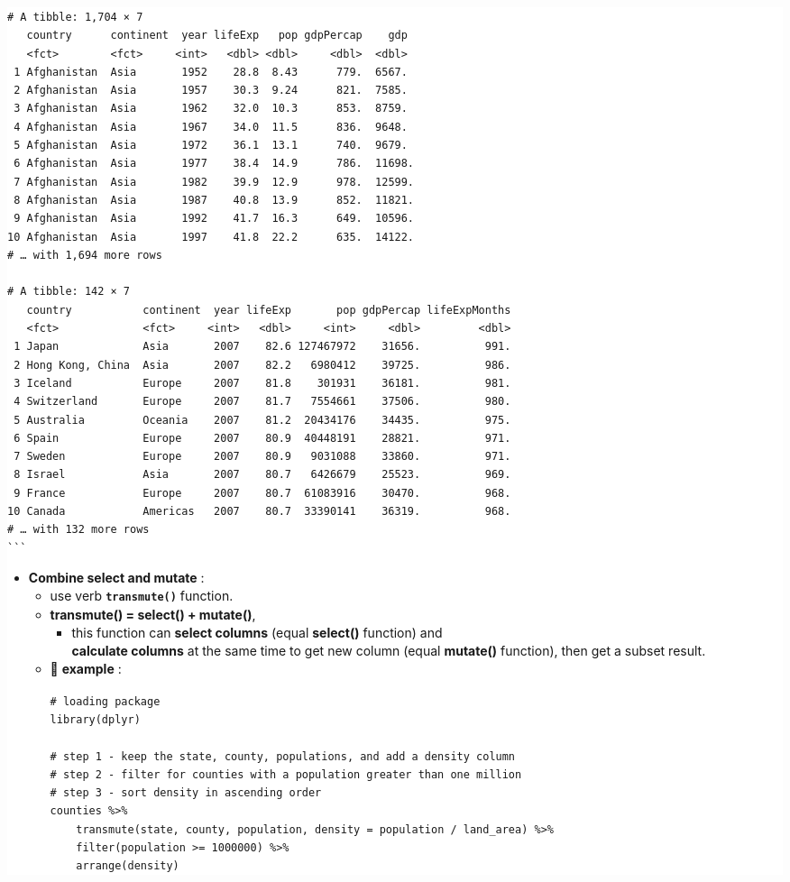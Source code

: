     # A tibble: 1,704 × 7
       country      continent  year lifeExp   pop gdpPercap    gdp
       <fct>        <fct>     <int>   <dbl> <dbl>     <dbl>  <dbl>
     1 Afghanistan  Asia       1952    28.8  8.43      779.  6567.
     2 Afghanistan  Asia       1957    30.3  9.24      821.  7585.
     3 Afghanistan  Asia       1962    32.0  10.3      853.  8759.
     4 Afghanistan  Asia       1967    34.0  11.5      836.  9648.
     5 Afghanistan  Asia       1972    36.1  13.1      740.  9679.
     6 Afghanistan  Asia       1977    38.4  14.9      786.  11698.
     7 Afghanistan  Asia       1982    39.9  12.9      978.  12599.
     8 Afghanistan  Asia       1987    40.8  13.9      852.  11821.
     9 Afghanistan  Asia       1992    41.7  16.3      649.  10596.
    10 Afghanistan  Asia       1997    41.8  22.2      635.  14122.
    # … with 1,694 more rows
    
    # A tibble: 142 × 7
       country           continent  year lifeExp       pop gdpPercap lifeExpMonths
       <fct>             <fct>     <int>   <dbl>     <int>     <dbl>         <dbl>
     1 Japan             Asia       2007    82.6 127467972    31656.          991.
     2 Hong Kong, China  Asia       2007    82.2   6980412    39725.          986.
     3 Iceland           Europe     2007    81.8    301931    36181.          981.
     4 Switzerland       Europe     2007    81.7   7554661    37506.          980.
     5 Australia         Oceania    2007    81.2  20434176    34435.          975.
     6 Spain             Europe     2007    80.9  40448191    28821.          971.
     7 Sweden            Europe     2007    80.9   9031088    33860.          971.
     8 Israel            Asia       2007    80.7   6426679    25523.          969.
     9 France            Europe     2007    80.7  61083916    30470.          968.
    10 Canada            Americas   2007    80.7  33390141    36319.          968.
    # … with 132 more rows
    ```

* __Combine select and mutate__ :
  * use verb **`transmute()`** function.
  * **transmute() = select() + mutate()**, 
    * this function can **select columns** (equal **select()** function) and 
      <br>**calculate columns** at the same time to get new column (equal **mutate()** function), then get a subset result.
  * 📝 **example** :
    ```
    # loading package
    library(dplyr)
    
    # step 1 - keep the state, county, populations, and add a density column
    # step 2 - filter for counties with a population greater than one million 
    # step 3 - sort density in ascending order 
    counties %>%
        transmute(state, county, population, density = population / land_area) %>%
        filter(population >= 1000000) %>%
        arrange(density)
    ```